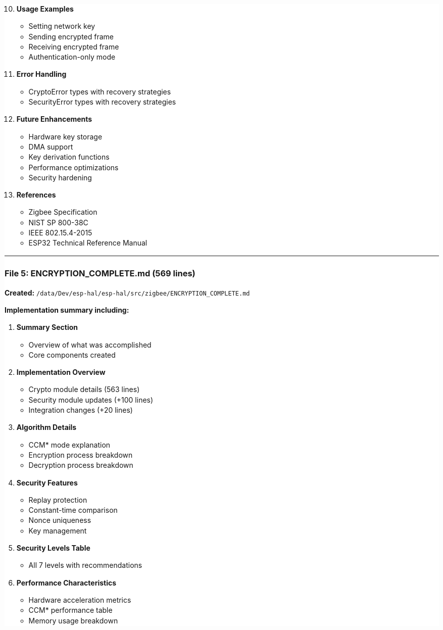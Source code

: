 10. **Usage Examples**
    - Setting network key
    - Sending encrypted frame
    - Receiving encrypted frame
    - Authentication-only mode

11. **Error Handling**
    - CryptoError types with recovery strategies
    - SecurityError types with recovery strategies

12. **Future Enhancements**
    - Hardware key storage
    - DMA support
    - Key derivation functions
    - Performance optimizations
    - Security hardening

13. **References**
    - Zigbee Specification
    - NIST SP 800-38C
    - IEEE 802.15.4-2015
    - ESP32 Technical Reference Manual

---

### File 5: ENCRYPTION_COMPLETE.md (569 lines)

**Created:** `/data/Dev/esp-hal/esp-hal/src/zigbee/ENCRYPTION_COMPLETE.md`

**Implementation summary including:**

1. **Summary Section**
   - Overview of what was accomplished
   - Core components created

2. **Implementation Overview**
   - Crypto module details (563 lines)
   - Security module updates (+100 lines)
   - Integration changes (+20 lines)

3. **Algorithm Details**
   - CCM* mode explanation
   - Encryption process breakdown
   - Decryption process breakdown

4. **Security Features**
   - Replay protection
   - Constant-time comparison
   - Nonce uniqueness
   - Key management

5. **Security Levels Table**
   - All 7 levels with recommendations

6. **Performance Characteristics**
   - Hardware acceleration metrics
   - CCM* performance table
   - Memory usage breakdown
